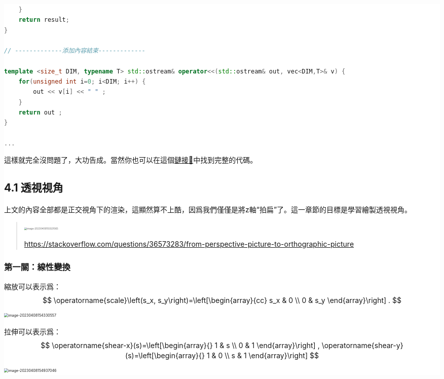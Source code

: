 ```c++
    }
    return result;
}

// -------------添加內容結束-------------

template <size_t DIM, typename T> std::ostream& operator<<(std::ostream& out, vec<DIM,T>& v) {
    for(unsigned int i=0; i<DIM; i++) {
        out << v[i] << " " ;
    }
    return out ;
}

...
```

這樣就完全沒問題了，大功告成。當然你也可以在這個[鏈接🔗](https://github.com/Remyuu/Tiny-Renderer/tree/3.2_Diffuse_texture)中找到完整的代碼。

## 4.1 透視視角

上文的內容全部都是正交視角下的渲染，這顯然算不上酷，因爲我們僅僅是將z軸“拍扁”了。這一章節的目標是學習繪製透視視角。

><img src="https://regz-1258735137.cos.ap-guangzhou.myqcloud.com/remo_t/3aTJFQLzfWZuDOB.png" alt="image-20230409155021065" style="zoom: 33%;" />
>
>https://stackoverflow.com/questions/36573283/from-perspective-picture-to-orthographic-picture

### 第一關：線性變換

縮放可以表示爲：
$$
\operatorname{scale}\left(s_x, s_y\right)=\left[\begin{array}{cc}
s_x & 0 \\
0 & s_y
\end{array}\right] .
$$
<img src="https://regz-1258735137.cos.ap-guangzhou.myqcloud.com/remo_t/pGTvkjmfCMlwRDs.png" alt="image-20230408154330557" style="zoom:50%;" />

拉伸可以表示爲：
$$
\operatorname{shear-x}(s)=\left[\begin{array}{}
1 & s \\
0 & 1
\end{array}\right]
,
\operatorname{shear-y}(s)=\left[\begin{array}{}
1 & 0 \\
s & 1
\end{array}\right]
$$
<img src="https://regz-1258735137.cos.ap-guangzhou.myqcloud.com/remo_t/UIO1DCYtucQTKbg.png" alt="image-20230408154937046" style="zoom:50%;" />
